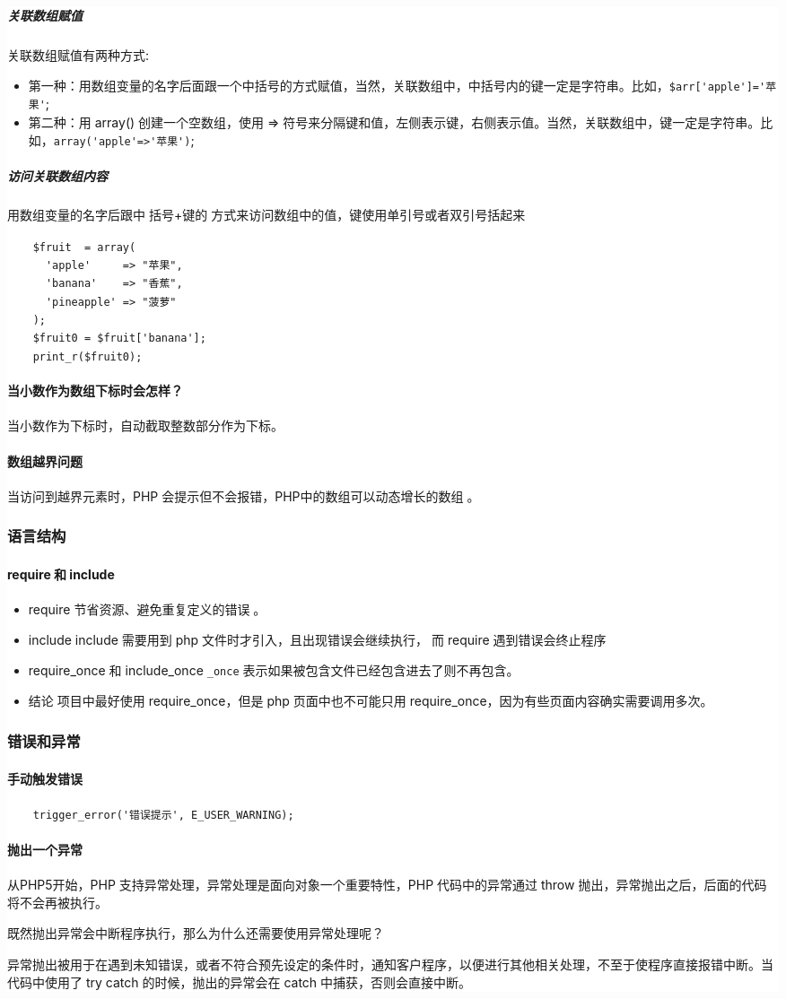 ##### 关联数组赋值
关联数组赋值有两种方式:
 
 - 第一种：用数组变量的名字后面跟一个中括号的方式赋值，当然，关联数组中，中括号内的键一定是字符串。比如，`$arr['apple']='苹果'`;
 - 第二种：用 array() 创建一个空数组，使用 => 符号来分隔键和值，左侧表示键，右侧表示值。当然，关联数组中，键一定是字符串。比如，`array('apple'=>'苹果')`;
 
##### 访问关联数组内容
用数组变量的名字后跟中 括号+键的 方式来访问数组中的值，键使用单引号或者双引号括起来

```
    $fruit  = array(
      'apple'     => "苹果",
      'banana'    => "香蕉",
      'pineapple' => "菠萝"
    );
    $fruit0 = $fruit['banana'];
    print_r($fruit0);
```

#### 当小数作为数组下标时会怎样？

当小数作为下标时，自动截取整数部分作为下标。

#### 数组越界问题

当访问到越界元素时，PHP 会提示但不会报错，PHP中的数组可以动态增长的数组 。

### 语言结构

#### require 和 include

 - require
 节省资源、避免重复定义的错误 。
 
 - include
 include 需要用到 php 文件时才引入，且出现错误会继续执行， 而 require 遇到错误会终止程序
 
 - require_once 和 include_once
 `_once` 表示如果被包含文件已经包含进去了则不再包含。
 
 - 结论
 项目中最好使用 require_once，但是 php 页面中也不可能只用 require_once，因为有些页面内容确实需要调用多次。
 
### 错误和异常

#### 手动触发错误
```
    trigger_error('错误提示', E_USER_WARNING);
```

#### 抛出一个异常
从PHP5开始，PHP 支持异常处理，异常处理是面向对象一个重要特性，PHP 代码中的异常通过 throw 抛出，异常抛出之后，后面的代码将不会再被执行。

既然抛出异常会中断程序执行，那么为什么还需要使用异常处理呢？

异常抛出被用于在遇到未知错误，或者不符合预先设定的条件时，通知客户程序，以便进行其他相关处理，不至于使程序直接报错中断。当代码中使用了 try catch 的时候，抛出的异常会在 catch 中捕获，否则会直接中断。
